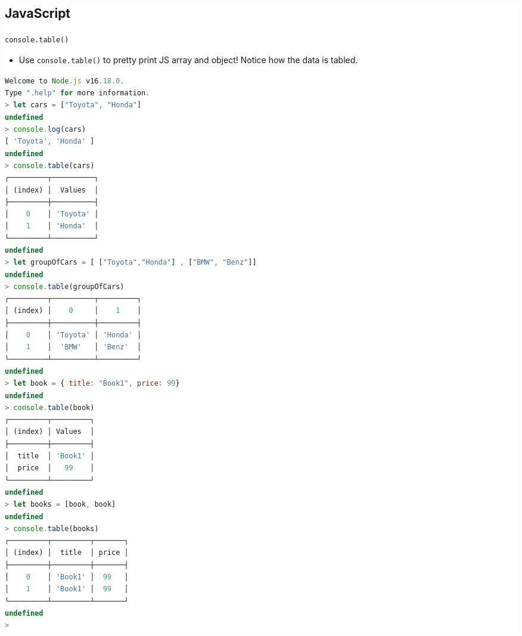 ## JavaScript
`console.table()`
- Use `console.table()` to pretty print JS array and object! Notice how the data is tabled.
```JavaScript
Welcome to Node.js v16.18.0.
Type ".help" for more information.
> let cars = ["Toyota", "Honda"]
undefined
> console.log(cars)
[ 'Toyota', 'Honda' ]
undefined
> console.table(cars)
┌─────────┬──────────┐
│ (index) │  Values  │
├─────────┼──────────┤
│    0    │ 'Toyota' │
│    1    │ 'Honda'  │
└─────────┴──────────┘
undefined
> let groupOfCars = [ ["Toyota","Honda"] , ["BMW", "Benz"]]
undefined
> console.table(groupOfCars)
┌─────────┬──────────┬─────────┐
│ (index) │    0     │    1    │
├─────────┼──────────┼─────────┤
│    0    │ 'Toyota' │ 'Honda' │
│    1    │  'BMW'   │ 'Benz'  │
└─────────┴──────────┴─────────┘
undefined
> let book = { title: "Book1", price: 99}
undefined
> console.table(book)
┌─────────┬─────────┐
│ (index) │ Values  │
├─────────┼─────────┤
│  title  │ 'Book1' │
│  price  │   99    │
└─────────┴─────────┘
undefined
> let books = [book, book]
undefined
> console.table(books)
┌─────────┬─────────┬───────┐
│ (index) │  title  │ price │
├─────────┼─────────┼───────┤
│    0    │ 'Book1' │  99   │
│    1    │ 'Book1' │  99   │
└─────────┴─────────┴───────┘
undefined
>
```
